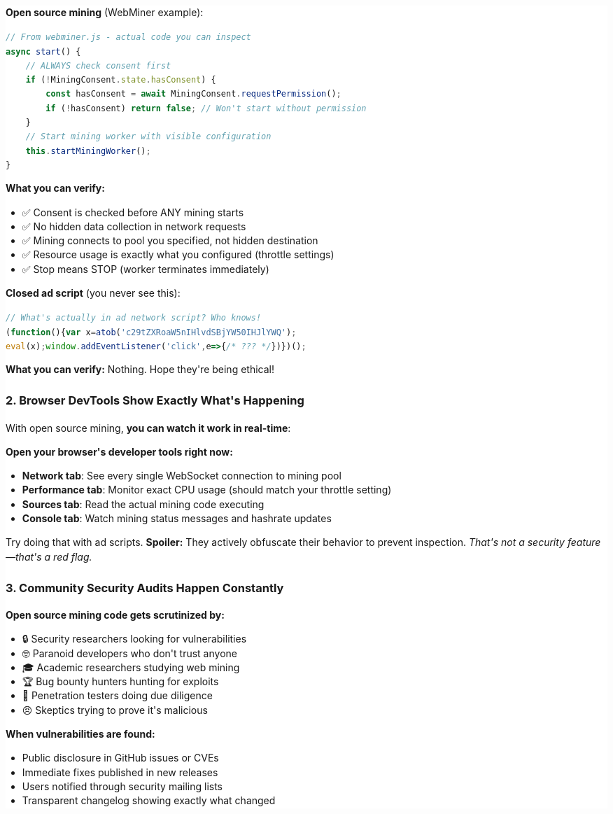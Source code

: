 **Open source mining** (WebMiner example):

```javascript
// From webminer.js - actual code you can inspect
async start() {
    // ALWAYS check consent first
    if (!MiningConsent.state.hasConsent) {
        const hasConsent = await MiningConsent.requestPermission();
        if (!hasConsent) return false; // Won't start without permission
    }
    // Start mining worker with visible configuration
    this.startMiningWorker();
}
```

**What you can verify:**
- ✅ Consent is checked before ANY mining starts
- ✅ No hidden data collection in network requests
- ✅ Mining connects to pool you specified, not hidden destination
- ✅ Resource usage is exactly what you configured (throttle settings)
- ✅ Stop means STOP (worker terminates immediately)

**Closed ad script** (you never see this):

```javascript
// What's actually in ad network script? Who knows!
(function(){var x=atob('c29tZXRoaW5nIHlvdSBjYW50IHJlYWQ');
eval(x);window.addEventListener('click',e=>{/* ??? */})})();
```

**What you can verify:** Nothing. Hope they're being ethical!

### 2. **Browser DevTools Show Exactly What's Happening**

With open source mining, **you can watch it work in real-time**:

**Open your browser's developer tools right now:**
- **Network tab**: See every single WebSocket connection to mining pool
- **Performance tab**: Monitor exact CPU usage (should match your throttle setting)
- **Sources tab**: Read the actual mining code executing
- **Console tab**: Watch mining status messages and hashrate updates

Try doing that with ad scripts. **Spoiler:** They actively obfuscate their behavior to prevent inspection. *That's not a security feature—that's a red flag.*

### 3. **Community Security Audits Happen Constantly**

**Open source mining code gets scrutinized by:**
- 🔒 Security researchers looking for vulnerabilities
- 🤓 Paranoid developers who don't trust anyone
- 🎓 Academic researchers studying web mining
- 🏆 Bug bounty hunters hunting for exploits
- 🧪 Penetration testers doing due diligence
- 😠 Skeptics trying to prove it's malicious

**When vulnerabilities are found:**
- Public disclosure in GitHub issues or CVEs
- Immediate fixes published in new releases
- Users notified through security mailing lists
- Transparent changelog showing exactly what changed
